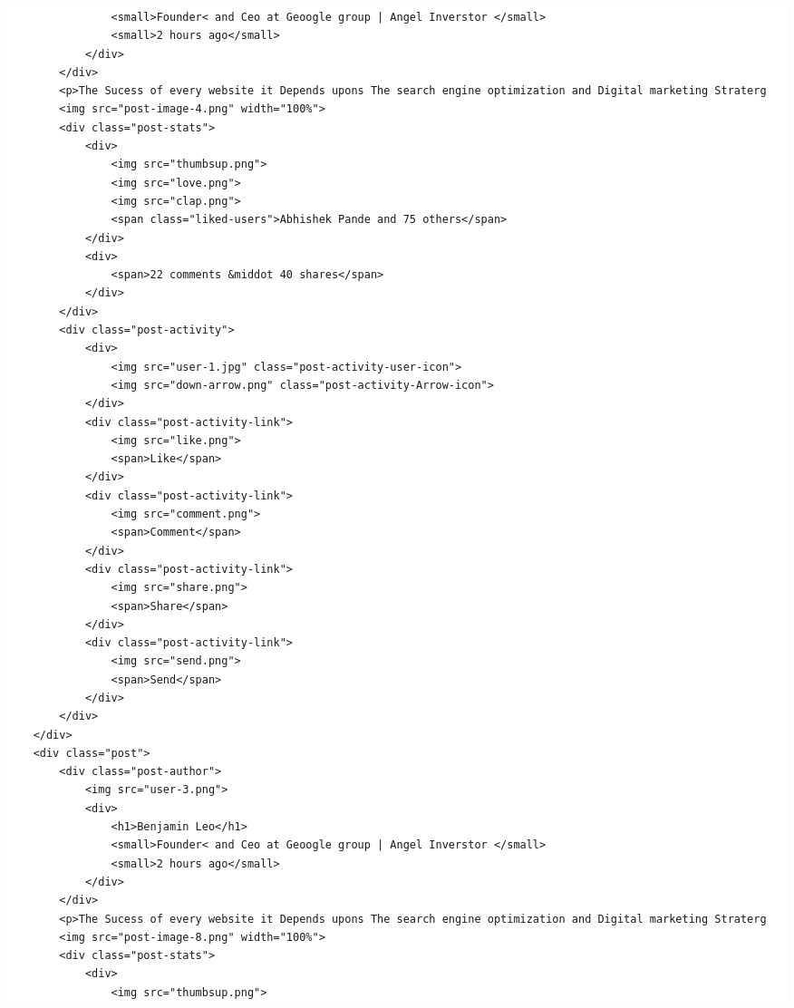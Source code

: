                     <small>Founder< and Ceo at Geoogle group | Angel Inverstor </small>
                    <small>2 hours ago</small>
                </div>
            </div>
            <p>The Sucess of every website it Depends upons The search engine optimization and Digital marketing Straterg
            <img src="post-image-4.png" width="100%">
            <div class="post-stats">
                <div>
                    <img src="thumbsup.png">
                    <img src="love.png">
                    <img src="clap.png">
                    <span class="liked-users">Abhishek Pande and 75 others</span>
                </div>
                <div>
                    <span>22 comments &middot 40 shares</span>
                </div>
            </div>
            <div class="post-activity">
                <div>
                    <img src="user-1.jpg" class="post-activity-user-icon">
                    <img src="down-arrow.png" class="post-activity-Arrow-icon">
                </div>
                <div class="post-activity-link">
                    <img src="like.png">
                    <span>Like</span>
                </div>
                <div class="post-activity-link">
                    <img src="comment.png">
                    <span>Comment</span>
                </div>
                <div class="post-activity-link">
                    <img src="share.png">
                    <span>Share</span>
                </div>
                <div class="post-activity-link">
                    <img src="send.png">
                    <span>Send</span>
                </div>
            </div>
        </div>
        <div class="post">
            <div class="post-author">
                <img src="user-3.png">
                <div>
                    <h1>Benjamin Leo</h1>
                    <small>Founder< and Ceo at Geoogle group | Angel Inverstor </small>
                    <small>2 hours ago</small>
                </div>
            </div>
            <p>The Sucess of every website it Depends upons The search engine optimization and Digital marketing Straterg
            <img src="post-image-8.png" width="100%">
            <div class="post-stats">
                <div>
                    <img src="thumbsup.png">